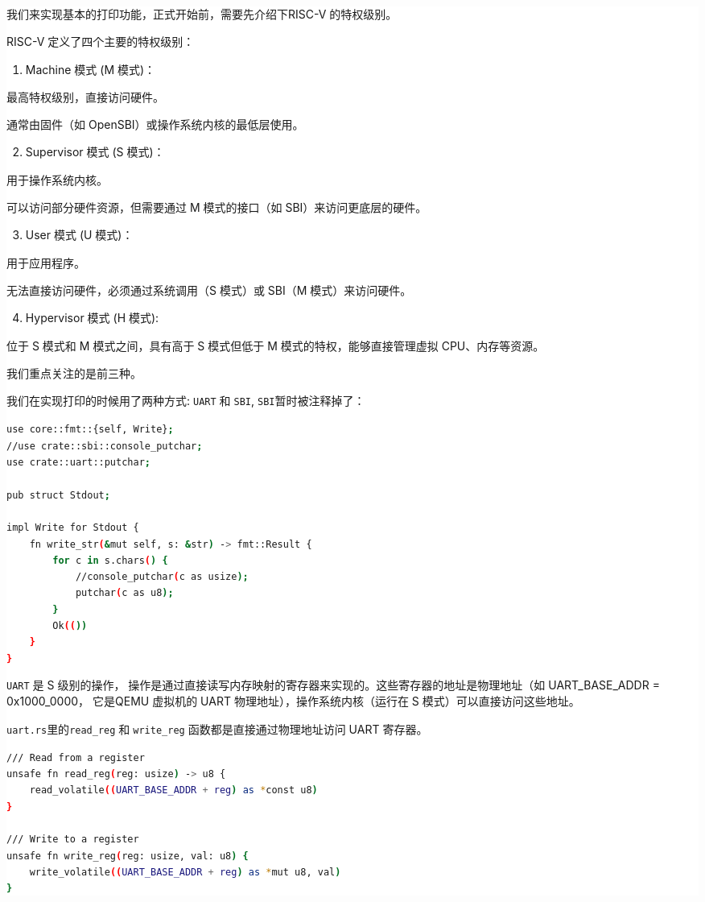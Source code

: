 我们来实现基本的打印功能，正式开始前，需要先介绍下RISC-V 的特权级别。

RISC-V 定义了四个主要的特权级别：

1. Machine 模式 (M 模式)：

最高特权级别，直接访问硬件。

通常由固件（如 OpenSBI）或操作系统内核的最低层使用。

2. Supervisor 模式 (S 模式)：

用于操作系统内核。

可以访问部分硬件资源，但需要通过 M 模式的接口（如 SBI）来访问更底层的硬件。

3. User 模式 (U 模式)：

用于应用程序。

无法直接访问硬件，必须通过系统调用（S 模式）或 SBI（M 模式）来访问硬件。

4. Hypervisor 模式 (H 模式):

位于 S 模式和 M 模式之间，具有高于 S 模式但低于 M 模式的特权，能够直接管理虚拟 CPU、内存等资源。

我们重点关注的是前三种。

我们在实现打印的时候用了两种方式: `UART` 和 `SBI`, `SBI`暂时被注释掉了：

```bash
use core::fmt::{self, Write};
//use crate::sbi::console_putchar;
use crate::uart::putchar;

pub struct Stdout;

impl Write for Stdout {
    fn write_str(&mut self, s: &str) -> fmt::Result {
        for c in s.chars() {
            //console_putchar(c as usize);
            putchar(c as u8);
        }
        Ok(())
    }
}
```

`UART` 是 S 级别的操作， 操作是通过直接读写内存映射的寄存器来实现的。这些寄存器的地址是物理地址（如 UART_BASE_ADDR = 0x1000_0000， 它是QEMU 虚拟机的 UART 物理地址），操作系统内核（运行在 S 模式）可以直接访问这些地址。

`uart.rs`里的`read_reg` 和 `write_reg` 函数都是直接通过物理地址访问 UART 寄存器。

```bash
/// Read from a register
unsafe fn read_reg(reg: usize) -> u8 {
    read_volatile((UART_BASE_ADDR + reg) as *const u8)
}

/// Write to a register
unsafe fn write_reg(reg: usize, val: u8) {
    write_volatile((UART_BASE_ADDR + reg) as *mut u8, val)
}
```

